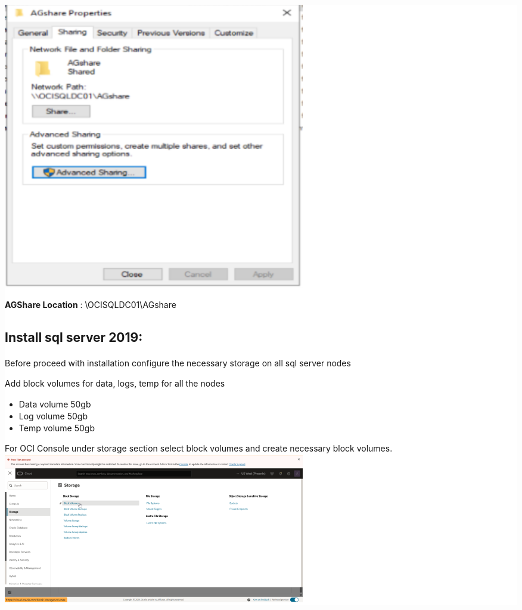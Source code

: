  <img src="./images/AG91.png" alt="Description" width="500"/>

**AGShare Location** : \\OCISQLDC01\AGshare

## Install sql server 2019:

Before proceed with installation configure the necessary storage on all sql server nodes

Add block volumes for data, logs, temp for all the nodes
* Data volume 50gb
* Log volume 50gb
* Temp volume 50gb

For OCI Console under storage section select block volumes and create necessary block volumes.
 <img src="./images/AG92.png" alt="Description" width="500"/>
